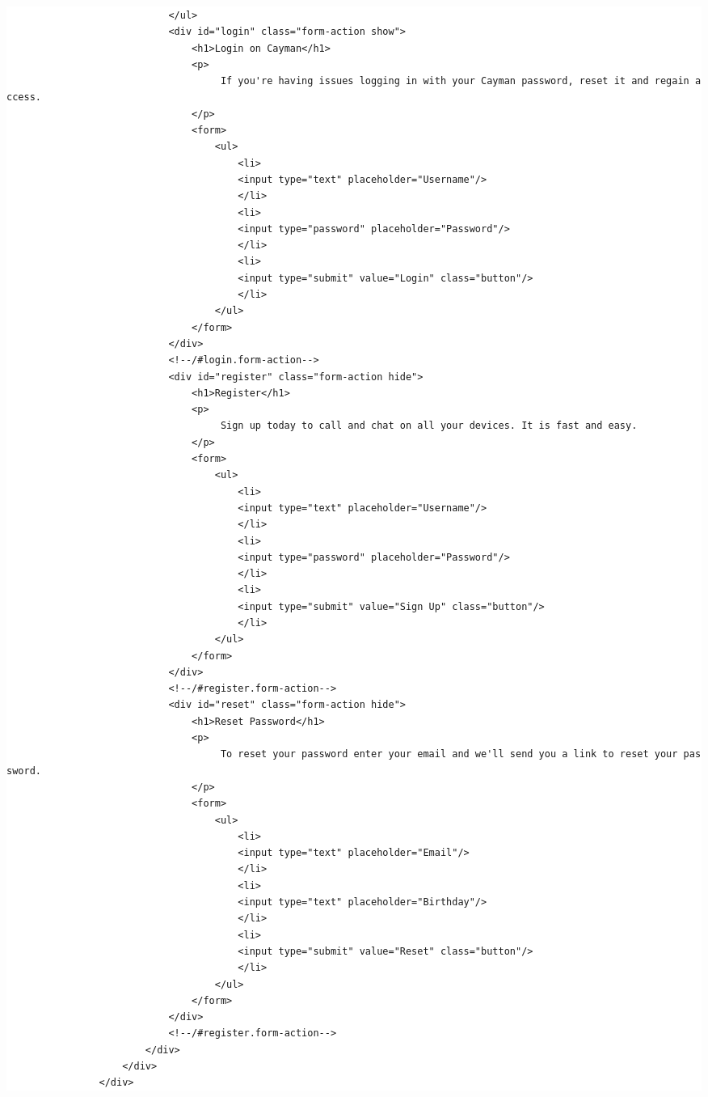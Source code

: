 								</ul>
								<div id="login" class="form-action show">
									<h1>Login on Cayman</h1>
									<p>
										 If you're having issues logging in with your Cayman password, reset it and regain access.
									</p>
									<form>
										<ul>
											<li>
											<input type="text" placeholder="Username"/>
											</li>
											<li>
											<input type="password" placeholder="Password"/>
											</li>
											<li>
											<input type="submit" value="Login" class="button"/>
											</li>
										</ul>
									</form>
								</div>
								<!--/#login.form-action-->
								<div id="register" class="form-action hide">
									<h1>Register</h1>
									<p>
										 Sign up today to call and chat on all your devices. It is fast and easy.
									</p>
									<form>
										<ul>
											<li>
											<input type="text" placeholder="Username"/>
											</li>
											<li>
											<input type="password" placeholder="Password"/>
											</li>
											<li>
											<input type="submit" value="Sign Up" class="button"/>
											</li>
										</ul>
									</form>
								</div>
								<!--/#register.form-action-->
								<div id="reset" class="form-action hide">
									<h1>Reset Password</h1>
									<p>
										 To reset your password enter your email and we'll send you a link to reset your password.
									</p>
									<form>
										<ul>
											<li>
											<input type="text" placeholder="Email"/>
											</li>
											<li>
											<input type="text" placeholder="Birthday"/>
											</li>
											<li>
											<input type="submit" value="Reset" class="button"/>
											</li>
										</ul>
									</form>
								</div>
								<!--/#register.form-action-->
							</div>
						</div>
					</div>					